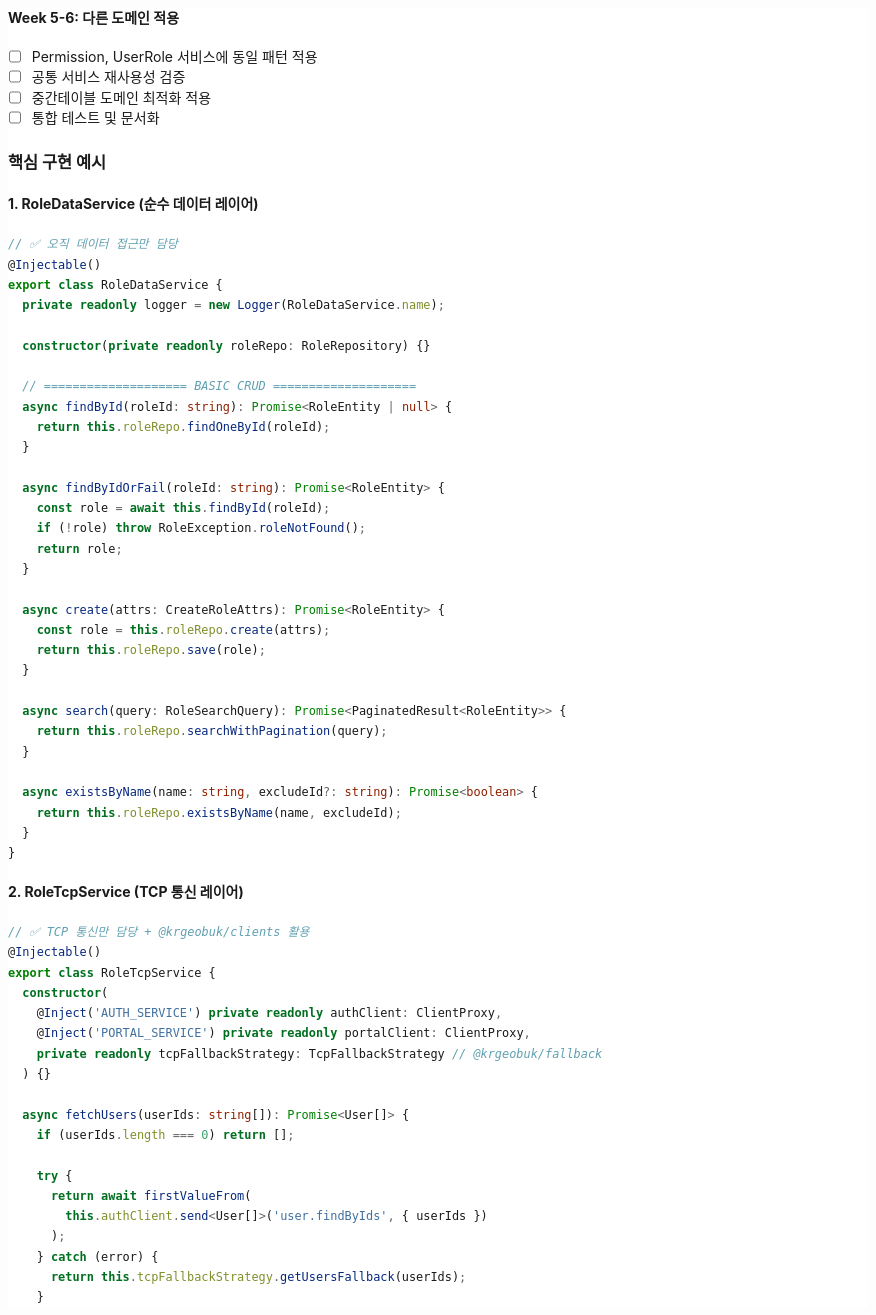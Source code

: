 #### Week 5-6: 다른 도메인 적용
- [ ] Permission, UserRole 서비스에 동일 패턴 적용
- [ ] 공통 서비스 재사용성 검증
- [ ] 중간테이블 도메인 최적화 적용
- [ ] 통합 테스트 및 문서화

### 핵심 구현 예시

#### 1. RoleDataService (순수 데이터 레이어)
```typescript
// ✅ 오직 데이터 접근만 담당
@Injectable()
export class RoleDataService {
  private readonly logger = new Logger(RoleDataService.name);

  constructor(private readonly roleRepo: RoleRepository) {}

  // ==================== BASIC CRUD ====================
  async findById(roleId: string): Promise<RoleEntity | null> {
    return this.roleRepo.findOneById(roleId);
  }

  async findByIdOrFail(roleId: string): Promise<RoleEntity> {
    const role = await this.findById(roleId);
    if (!role) throw RoleException.roleNotFound();
    return role;
  }

  async create(attrs: CreateRoleAttrs): Promise<RoleEntity> {
    const role = this.roleRepo.create(attrs);
    return this.roleRepo.save(role);
  }

  async search(query: RoleSearchQuery): Promise<PaginatedResult<RoleEntity>> {
    return this.roleRepo.searchWithPagination(query);
  }

  async existsByName(name: string, excludeId?: string): Promise<boolean> {
    return this.roleRepo.existsByName(name, excludeId);
  }
}
```

#### 2. RoleTcpService (TCP 통신 레이어)
```typescript
// ✅ TCP 통신만 담당 + @krgeobuk/clients 활용
@Injectable()
export class RoleTcpService {
  constructor(
    @Inject('AUTH_SERVICE') private readonly authClient: ClientProxy,
    @Inject('PORTAL_SERVICE') private readonly portalClient: ClientProxy,
    private readonly tcpFallbackStrategy: TcpFallbackStrategy // @krgeobuk/fallback
  ) {}

  async fetchUsers(userIds: string[]): Promise<User[]> {
    if (userIds.length === 0) return [];

    try {
      return await firstValueFrom(
        this.authClient.send<User[]>('user.findByIds', { userIds })
      );
    } catch (error) {
      return this.tcpFallbackStrategy.getUsersFallback(userIds);
    }
```